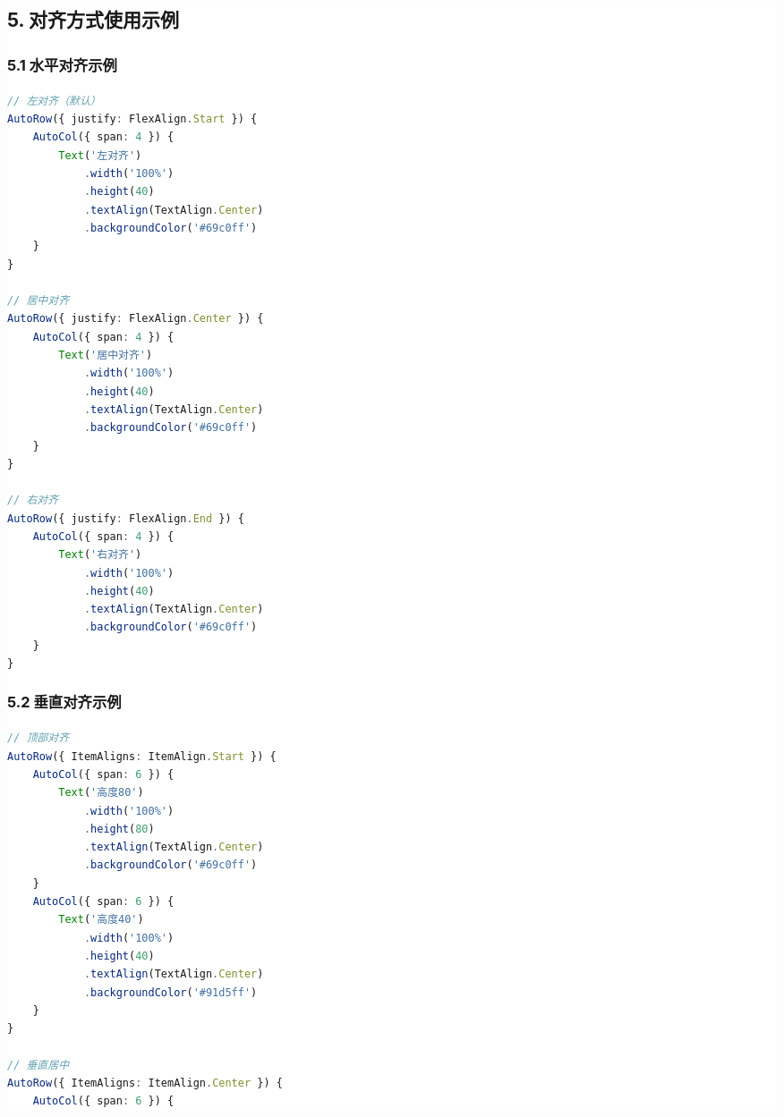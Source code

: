 ## 5. 对齐方式使用示例

### 5.1 水平对齐示例

```typescript
// 左对齐（默认）
AutoRow({ justify: FlexAlign.Start }) {
    AutoCol({ span: 4 }) {
        Text('左对齐')
            .width('100%')
            .height(40)
            .textAlign(TextAlign.Center)
            .backgroundColor('#69c0ff')
    }
}

// 居中对齐
AutoRow({ justify: FlexAlign.Center }) {
    AutoCol({ span: 4 }) {
        Text('居中对齐')
            .width('100%')
            .height(40)
            .textAlign(TextAlign.Center)
            .backgroundColor('#69c0ff')
    }
}

// 右对齐
AutoRow({ justify: FlexAlign.End }) {
    AutoCol({ span: 4 }) {
        Text('右对齐')
            .width('100%')
            .height(40)
            .textAlign(TextAlign.Center)
            .backgroundColor('#69c0ff')
    }
}
```

### 5.2 垂直对齐示例

```typescript
// 顶部对齐
AutoRow({ ItemAligns: ItemAlign.Start }) {
    AutoCol({ span: 6 }) {
        Text('高度80')
            .width('100%')
            .height(80)
            .textAlign(TextAlign.Center)
            .backgroundColor('#69c0ff')
    }
    AutoCol({ span: 6 }) {
        Text('高度40')
            .width('100%')
            .height(40)
            .textAlign(TextAlign.Center)
            .backgroundColor('#91d5ff')
    }
}

// 垂直居中
AutoRow({ ItemAligns: ItemAlign.Center }) {
    AutoCol({ span: 6 }) {
```